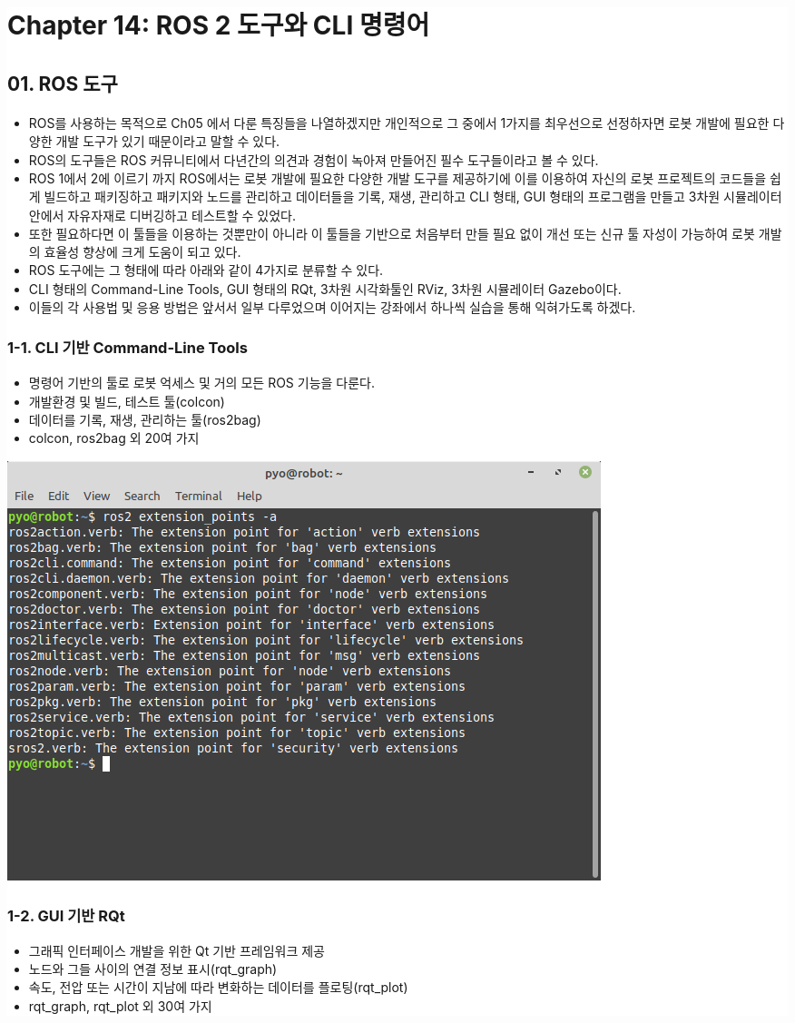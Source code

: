 # Chapter 14: ROS 2 도구와 CLI 명령어
## 01. ROS 도구
- ROS를 사용하는 목적으로 Ch05 에서 다룬 특징들을 나열하겠지만 개인적으로 그 중에서 1가지를 최우선으로 선정하자면 로봇 개발에 필요한 다양한 개발 도구가 있기 때문이라고 말할 수 있다.
- ROS의 도구들은 ROS 커뮤니티에서 다년간의 의견과 경험이 녹아져 만들어진 필수 도구들이라고 볼 수 있다.
- ROS 1에서 2에 이르기 까지 ROS에서는 로봇 개발에 필요한 다양한 개발 도구를 제공하기에 이를 이용하여 자신의 로봇 프로젝트의 코드들을 쉽게 빌드하고 패키징하고 패키지와 노드를 관리하고 데이터들을 기록, 재생, 관리하고 CLI 형태, GUI 형태의 프로그램을 만들고 3차원 시뮬레이터안에서 자유자재로 디버깅하고 테스트할 수 있었다.
- 또한 필요하다면 이 툴들을 이용하는 것뿐만이 아니라 이 툴들을 기반으로 처음부터 만들 필요 없이 개선 또는 신규 툴 자성이 가능하여 로봇 개발의 효율성 향상에 크게 도움이 되고 있다.
- ROS 도구에는 그 형태에 따라 아래와 같이 4가지로 분류할 수 있다.
- CLI 형태의 Command-Line Tools, GUI 형태의 RQt, 3차원 시각화툴인 RViz, 3차원 시뮬레이터 Gazebo이다.
- 이들의 각 사용법 및 응용 방법은 앞서서 일부 다루었으며 이어지는 강좌에서 하나씩 실습을 통해 익혀가도록 하겠다.

### 1-1. CLI 기반 Command-Line Tools
- 명령어 기반의 툴로 로봇 억세스 및 거의 모든 ROS 기능을 다룬다.
- 개발환경 및 빌드, 테스트 툴(colcon)
- 데이터를 기록, 재생, 관리하는 툴(ros2bag)
- colcon, ros2bag 외 20여 가지

![](./assets/Ch14/ros01.png)

### 1-2. GUI 기반 RQt
- 그래픽 인터페이스 개발을 위한 Qt 기반 프레임워크 제공
- 노드와 그들 사이의 연결 정보 표시(rqt_graph)
- 속도, 전압 또는 시간이 지남에 따라 변화하는 데이터를 플로팅(rqt_plot)
- rqt_graph, rqt_plot 외 30여 가지

